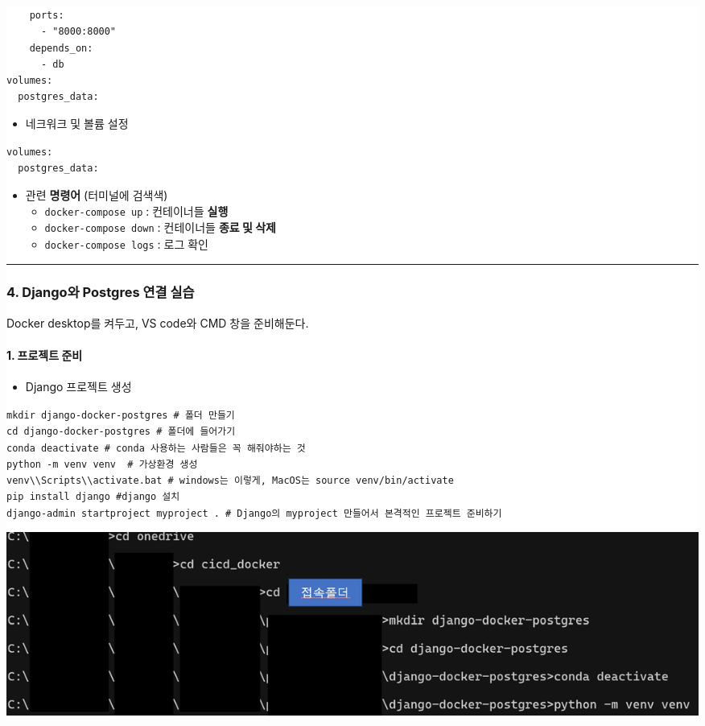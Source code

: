 ```
    ports:
      - "8000:8000"
    depends_on:
      - db
volumes:
  postgres_data:

```
- 네크워크 및 볼륨 설정
```
volumes:
  postgres_data:
 ```

- 관련 **명령어** (터미널에 검색색)
    - `docker-compose up` : 컨테이너들 **실행**
    - `docker-compose down` : 컨테이너들 **종료 및 삭제**
    - `docker-compose logs` : 로그 확인

----

### 4. Django와 Postgres 연결 실습

Docker desktop를 켜두고, VS code와 CMD 창을 준비해둔다. 

#### 1. 프로젝트 준비
- Django 프로젝트 생성
```
mkdir django-docker-postgres # 폴더 만들기
cd django-docker-postgres # 폴더에 들어가기
conda deactivate # conda 사용하는 사람들은 꼭 해줘야하는 것
python -m venv venv  # 가상환경 생성
venv\\Scripts\\activate.bat # windows는 이렇게, MacOS는 source venv/bin/activate
pip install django #django 설치
django-admin startproject myproject . # Django의 myproject 만들어서 본격적인 프로젝트 준비하기  

```
![cpp_2](cpp_2.png)